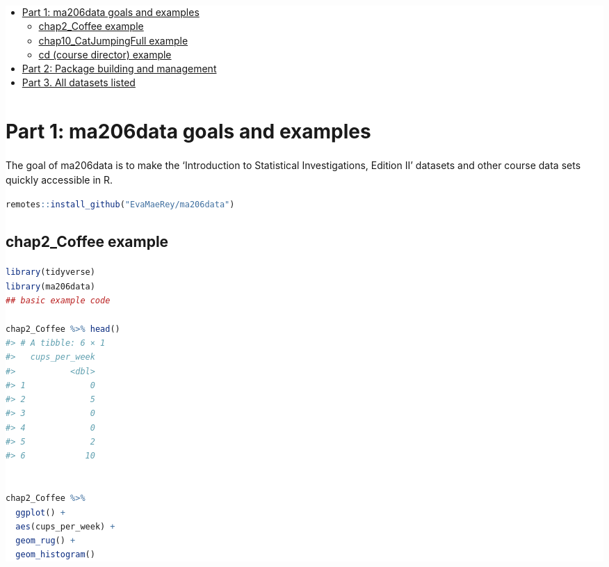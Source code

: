 
  - [Part 1: ma206data goals and
    examples](#part-1-ma206data-goals-and-examples)
      - [chap2\_Coffee example](#chap2_coffee-example)
      - [chap10\_CatJumpingFull example](#chap10_catjumpingfull-example)
      - [cd (course director) example](#cd-course-director-example)
  - [Part 2: Package building and
    management](#part-2-package-building-and-management)
  - [Part 3. All datasets listed](#part-3-all-datasets-listed)



# Part 1: ma206data goals and examples





The goal of ma206data is to make the ‘Introduction to Statistical
Investigations, Edition II’ datasets and other course data sets quickly
accessible in R.

``` r
remotes::install_github("EvaMaeRey/ma206data")
```

## chap2\_Coffee example

``` r
library(tidyverse)
library(ma206data)
## basic example code

chap2_Coffee %>% head()
#> # A tibble: 6 × 1
#>   cups_per_week
#>           <dbl>
#> 1             0
#> 2             5
#> 3             0
#> 4             0
#> 5             2
#> 6            10


chap2_Coffee %>% 
  ggplot() +
  aes(cups_per_week) + 
  geom_rug() + 
  geom_histogram()
```
